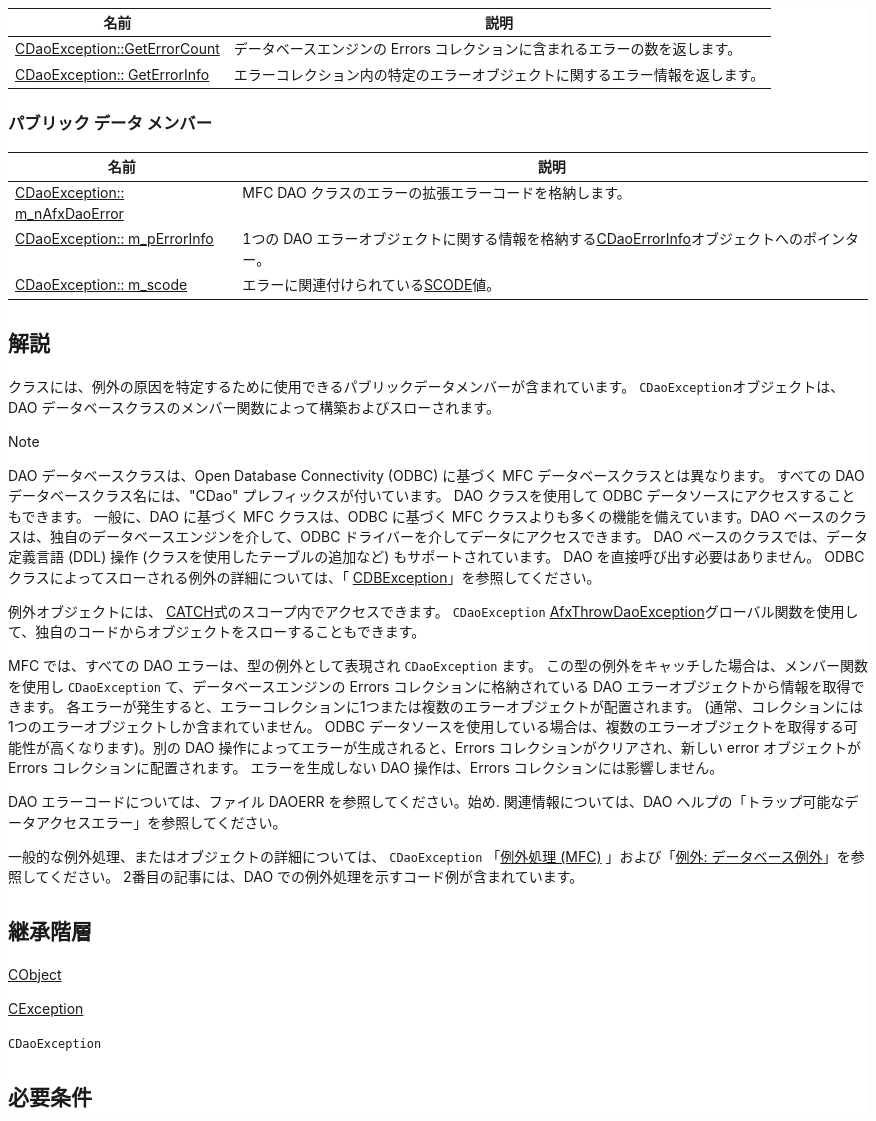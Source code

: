 |名前|説明|
|----------|-----------------|
|[CDaoException::GetErrorCount](#geterrorcount)|データベースエンジンの Errors コレクションに含まれるエラーの数を返します。|
|[CDaoException:: GetErrorInfo](#geterrorinfo)|エラーコレクション内の特定のエラーオブジェクトに関するエラー情報を返します。|

### <a name="public-data-members"></a>パブリック データ メンバー

|名前|説明|
|----------|-----------------|
|[CDaoException:: m_nAfxDaoError](#m_nafxdaoerror)|MFC DAO クラスのエラーの拡張エラーコードを格納します。|
|[CDaoException:: m_pErrorInfo](#m_perrorinfo)|1つの DAO エラーオブジェクトに関する情報を格納する[CDaoErrorInfo](../../mfc/reference/cdaoerrorinfo-structure.md)オブジェクトへのポインター。|
|[CDaoException:: m_scode](#m_scode)|エラーに関連付けられている[SCODE](#m_scode)値。|

## <a name="remarks"></a>解説

クラスには、例外の原因を特定するために使用できるパブリックデータメンバーが含まれています。 `CDaoException`オブジェクトは、DAO データベースクラスのメンバー関数によって構築およびスローされます。

> [!NOTE]
> DAO データベースクラスは、Open Database Connectivity (ODBC) に基づく MFC データベースクラスとは異なります。 すべての DAO データベースクラス名には、"CDao" プレフィックスが付いています。 DAO クラスを使用して ODBC データソースにアクセスすることもできます。 一般に、DAO に基づく MFC クラスは、ODBC に基づく MFC クラスよりも多くの機能を備えています。DAO ベースのクラスは、独自のデータベースエンジンを介して、ODBC ドライバーを介してデータにアクセスできます。 DAO ベースのクラスでは、データ定義言語 (DDL) 操作 (クラスを使用したテーブルの追加など) もサポートされています。 DAO を直接呼び出す必要はありません。 ODBC クラスによってスローされる例外の詳細については、「 [CDBException](../../mfc/reference/cdbexception-class.md)」を参照してください。

例外オブジェクトには、 [CATCH](../../mfc/reference/exception-processing.md#catch)式のスコープ内でアクセスできます。 `CDaoException` [AfxThrowDaoException](../../mfc/reference/exception-processing.md#afxthrowdaoexception)グローバル関数を使用して、独自のコードからオブジェクトをスローすることもできます。

MFC では、すべての DAO エラーは、型の例外として表現され `CDaoException` ます。 この型の例外をキャッチした場合は、メンバー関数を使用し `CDaoException` て、データベースエンジンの Errors コレクションに格納されている DAO エラーオブジェクトから情報を取得できます。 各エラーが発生すると、エラーコレクションに1つまたは複数のエラーオブジェクトが配置されます。 (通常、コレクションには1つのエラーオブジェクトしか含まれていません。 ODBC データソースを使用している場合は、複数のエラーオブジェクトを取得する可能性が高くなります)。別の DAO 操作によってエラーが生成されると、Errors コレクションがクリアされ、新しい error オブジェクトが Errors コレクションに配置されます。 エラーを生成しない DAO 操作は、Errors コレクションには影響しません。

DAO エラーコードについては、ファイル DAOERR を参照してください。始め. 関連情報については、DAO ヘルプの「トラップ可能なデータアクセスエラー」を参照してください。

一般的な例外処理、またはオブジェクトの詳細については、 `CDaoException` 「[例外処理 (MFC)](../../mfc/exception-handling-in-mfc.md) 」および「[例外: データベース例外](../../mfc/exceptions-database-exceptions.md)」を参照してください。 2番目の記事には、DAO での例外処理を示すコード例が含まれています。

## <a name="inheritance-hierarchy"></a>継承階層

[CObject](../../mfc/reference/cobject-class.md)

[CException](../../mfc/reference/cexception-class.md)

`CDaoException`

## <a name="requirements"></a>必要条件
